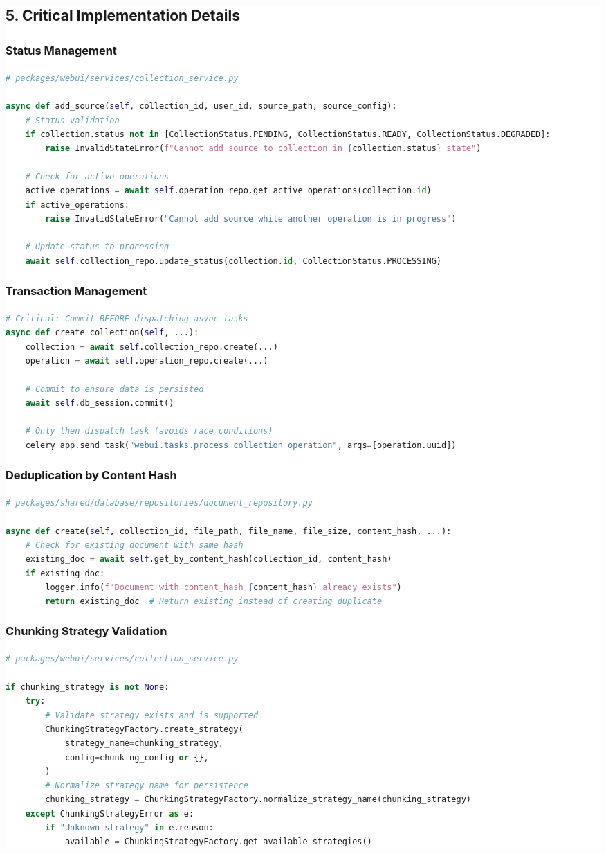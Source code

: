 ## 5. Critical Implementation Details

### Status Management
```python
# packages/webui/services/collection_service.py

async def add_source(self, collection_id, user_id, source_path, source_config):
    # Status validation
    if collection.status not in [CollectionStatus.PENDING, CollectionStatus.READY, CollectionStatus.DEGRADED]:
        raise InvalidStateError(f"Cannot add source to collection in {collection.status} state")
    
    # Check for active operations
    active_operations = await self.operation_repo.get_active_operations(collection.id)
    if active_operations:
        raise InvalidStateError("Cannot add source while another operation is in progress")
    
    # Update status to processing
    await self.collection_repo.update_status(collection.id, CollectionStatus.PROCESSING)
```

### Transaction Management
```python
# Critical: Commit BEFORE dispatching async tasks
async def create_collection(self, ...):
    collection = await self.collection_repo.create(...)
    operation = await self.operation_repo.create(...)
    
    # Commit to ensure data is persisted
    await self.db_session.commit()
    
    # Only then dispatch task (avoids race conditions)
    celery_app.send_task("webui.tasks.process_collection_operation", args=[operation.uuid])
```

### Deduplication by Content Hash
```python
# packages/shared/database/repositories/document_repository.py

async def create(self, collection_id, file_path, file_name, file_size, content_hash, ...):
    # Check for existing document with same hash
    existing_doc = await self.get_by_content_hash(collection_id, content_hash)
    if existing_doc:
        logger.info(f"Document with content_hash {content_hash} already exists")
        return existing_doc  # Return existing instead of creating duplicate
```

### Chunking Strategy Validation
```python
# packages/webui/services/collection_service.py

if chunking_strategy is not None:
    try:
        # Validate strategy exists and is supported
        ChunkingStrategyFactory.create_strategy(
            strategy_name=chunking_strategy,
            config=chunking_config or {},
        )
        # Normalize strategy name for persistence
        chunking_strategy = ChunkingStrategyFactory.normalize_strategy_name(chunking_strategy)
    except ChunkingStrategyError as e:
        if "Unknown strategy" in e.reason:
            available = ChunkingStrategyFactory.get_available_strategies()
```